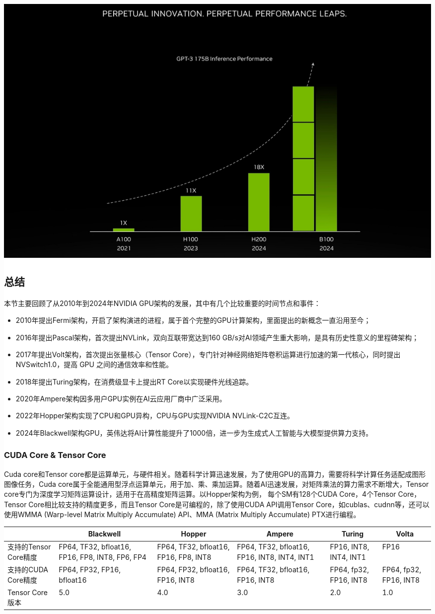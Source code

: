 ![GPT-3 Inference Performance](images/04gpu_architecture38.jpg)

## 总结

本节主要回顾了从2010年到2024年NVIDIA GPU架构的发展，其中有几个比较重要的时间节点和事件：

- 2010年提出Fermi架构，开启了架构演进的进程，属于首个完整的GPU计算架构，里面提出的新概念一直沿用至今；

- 2016年提出Pascal架构，首次提出NVLink，双向互联带宽达到160 GB/s对AI领域产生重大影响，是具有历史性意义的里程碑架构；

- 2017年提出Volt架构，首次提出张量核心（Tensor Core），专门针对神经网络矩阵卷积运算进行加速的第一代核心，同时提出NVSwitch1.0，提高 GPU 之间的通信效率和性能。

- 2018年提出Turing架构，在消费级显卡上提出RT Core以实现硬件光线追踪。

- 2020年Ampere架构因多用户GPU实例在AI云应用厂商中广泛采用。

- 2022年Hopper架构实现了CPU和GPU异构，CPU与GPU实现NVIDIA NVLink-C2C互连。

- 2024年Blackwell架构GPU，英伟达将AI计算性能提升了1000倍，进一步为生成式人工智能与大模型提供算力支持。

### CUDA Core & Tensor Core

Cuda core和Tensor core都是运算单元，与硬件相关。随着科学计算迅速发展，为了使用GPU的高算力，需要将科学计算任务适配成图形图像任务，Cuda core属于全能通用型浮点运算单元，用于加、乘、乘加运算。随着AI迅速发展，对矩阵乘法的算力需求不断增大，Tensor core专门为深度学习矩阵运算设计，适用于在高精度矩阵运算。以Hopper架构为例， 每个SM有128个CUDA Core，4个Tensor Core，Tensor Core相比较支持的精度更多，而且Tensor Core是可编程的，除了使用CUDA API调用Tensor Core，如cublas、cudnn等，还可以使用WMMA (Warp-level Matrix Multiply Accumulate) API、MMA (Matrix Multiply Accumulate) PTX进行编程。

|  | Blackwell | Hopper | Ampere | Turing | Volta |
| --- | --- | --- | --- | --- | --- |
| 支持的Tensor Core精度 | FP64, TF32, bfloat16, FP16, FP8, INT8, FP6, FP4 | FP64, TF32, bfloat16, FP16, FP8, INT8 | FP64, TF32, bfloat16, FP16, INT8, INT4, INT1 | FP16, INT8, INT4, INT1 | FP16 |
| 支持的CUDA Core精度 | FP64, FP32, FP16, bfloat16 | FP64, FP32, bfloat16, FP16, INT8 | FP64, TF32, bfloat16, FP16, INT8 | FP64, fp32, FP16, INT8 | FP64, fp32, FP16, INT8 |
| Tensor Core版本 | 5.0 | 4.0 | 3.0 | 2.0 | 1.0 |
